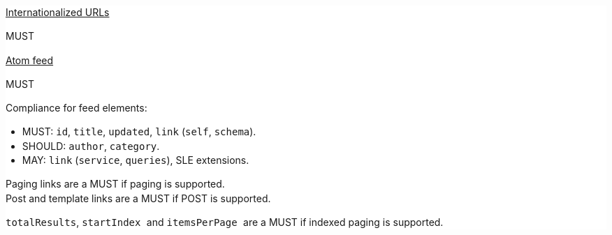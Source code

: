 </tr>

<tr>

<td valign="top">

<p>
<a title="2.16 Internationalized URLs" href="../0216/">Internationalized URLs</a>
</p>

</td>
<td valign="top">

<p>MUST</p>

</td>
<td></td>

</tr>

<tr>

<td valign="top">

<p>
<a title="3.1 Typical Feed" href="../0301/">Atom feed</a>
</p>

</td>
<td valign="top">

<p>MUST</p>

</td>
<td>

<p>Compliance for feed elements:</p>


<ul>

<li>MUST: <tt>id</tt>, <tt>title</tt>, <tt>updated</tt>, <tt>link</tt>
(<tt>self</tt>, <tt>schema</tt>).</li>

<li>SHOULD: <tt>author</tt>, <tt>category</tt>.</li>

<li>MAY: <tt>link</tt> (<tt>service</tt>, <tt>queries</tt>), SLE extensions.
</li>

</ul>


<p>Paging links are a MUST if paging is supported.<br>
Post and template links are a MUST if POST is supported.</p>


<p>
<tt>totalResults</tt>, <tt>startIndex </tt>and <tt>itemsPerPage </tt>are a
MUST if indexed paging is supported.</p>

</td>

</tr>
